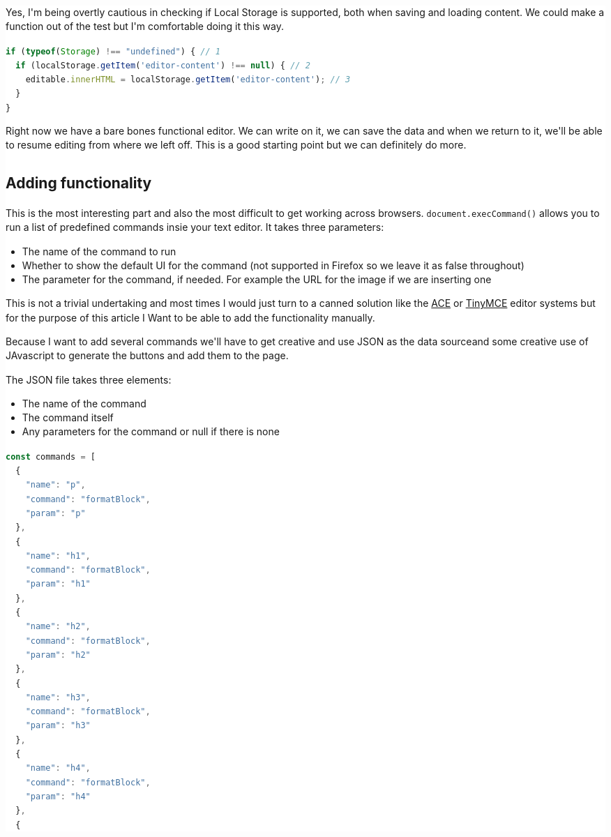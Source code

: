 Yes, I'm being overtly cautious in checking if Local Storage is supported, both when saving and loading content. We could make a function out of the test but I'm comfortable doing it this way.

```javascript
if (typeof(Storage) !== "undefined") { // 1
  if (localStorage.getItem('editor-content') !== null) { // 2
    editable.innerHTML = localStorage.getItem('editor-content'); // 3
  }
}
```

Right now we have a bare bones functional editor. We can write on it, we can save the data and when we return to it, we'll be able to resume editing from where we left off. This is a good starting point but we can definitely do more.

## Adding functionality

This is the most interesting part and also the most difficult to get working across browsers. `document.execCommand()` allows you to run a list of predefined commands insie your text editor. It takes three parameters:

- The name of the command to run
- Whether to show the default UI for the command (not supported in Firefox so we leave it as false throughout)
- The parameter for the command, if needed. For example the URL for the image if we are inserting one

This is not a trivial undertaking and most times I would just turn to a canned solution like the [ACE](https://ace.c9.io/) or [TinyMCE](https://www.tinymce.com/) editor systems but for the purpose of this article I Want to be able to add the functionality manually.

Because I want to add several commands we'll have to get creative and use JSON as the data sourceand some creative use of JAvascript to generate the buttons and add them to the page.

The JSON file takes three elements:

- The name of the command
- The command itself
- Any parameters for the command or null if there is none

```javascript
const commands = [
  {
    "name": "p",
    "command": "formatBlock",
    "param": "p"
  },
  {
    "name": "h1",
    "command": "formatBlock",
    "param": "h1"
  },
  {
    "name": "h2",
    "command": "formatBlock",
    "param": "h2"
  },
  {
    "name": "h3",
    "command": "formatBlock",
    "param": "h3"
  },
  {
    "name": "h4",
    "command": "formatBlock",
    "param": "h4"
  },
  {
```